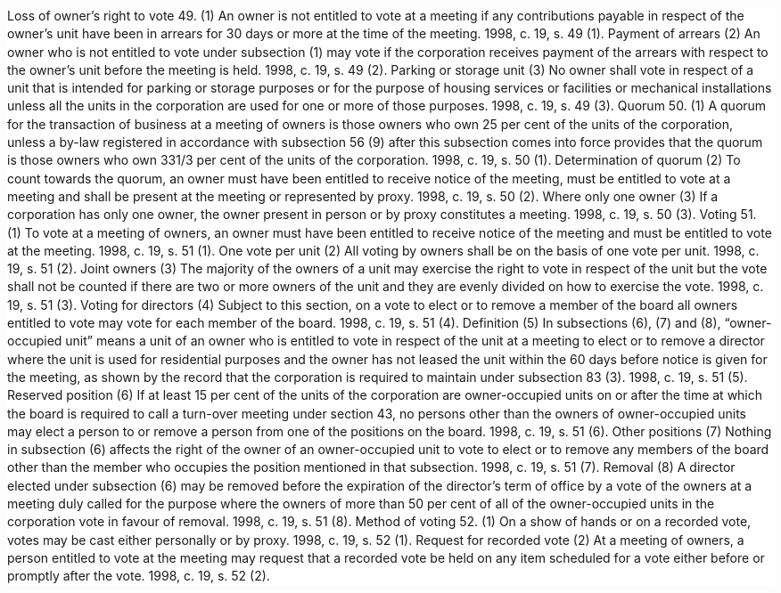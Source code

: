 Loss of owner’s right to vote
49.  (1)  An owner is not entitled to vote at a meeting if any contributions payable in respect of the owner’s unit have been in arrears for 30 days or more at the time of the meeting. 1998, c. 19, s. 49 (1).
Payment of arrears
(2)  An owner who is not entitled to vote under subsection (1) may vote if the corporation receives payment of the arrears with respect to the owner’s unit before the meeting is held. 1998, c. 19, s. 49 (2).
Parking or storage unit
(3)  No owner shall vote in respect of a unit that is intended for parking or storage purposes or for the purpose of housing services or facilities or mechanical installations unless all the units in the corporation are used for one or more of those purposes. 1998, c. 19, s. 49 (3).
Quorum
50.  (1)  A quorum for the transaction of business at a meeting of owners is those owners who own 25 per cent of the units of the corporation, unless a by-law registered in accordance with subsection 56 (9) after this subsection comes into force provides that the quorum is those owners who own 331/3 per cent of the units of the corporation. 1998, c. 19, s. 50 (1).
Determination of quorum
(2)  To count towards the quorum, an owner must have been entitled to receive notice of the meeting, must be entitled to vote at a meeting and shall be present at the meeting or represented by proxy. 1998, c. 19, s. 50 (2).
Where only one owner
(3)  If a corporation has only one owner, the owner present in person or by proxy constitutes a meeting. 1998, c. 19, s. 50 (3).
Voting
51.  (1)  To vote at a meeting of owners, an owner must have been entitled to receive notice of the meeting and must be entitled to vote at the meeting. 1998, c. 19, s. 51 (1).
One vote per unit
(2)  All voting by owners shall be on the basis of one vote per unit. 1998, c. 19, s. 51 (2).
Joint owners
(3)  The majority of the owners of a unit may exercise the right to vote in respect of the unit but the vote shall not be counted if there are two or more owners of the unit and they are evenly divided on how to exercise the vote. 1998, c. 19, s. 51 (3).
Voting for directors
(4)  Subject to this section, on a vote to elect or to remove a member of the board all owners entitled to vote may vote for each member of the board. 1998, c. 19, s. 51 (4).
Definition
(5)  In subsections (6), (7) and (8),
“owner-occupied unit” means a unit of an owner who is entitled to vote in respect of the unit at a meeting to elect or to remove a director where the unit is used for residential purposes and the owner has not leased the unit within the 60 days before notice is given for the meeting, as shown by the record that the corporation is required to maintain under subsection 83 (3). 1998, c. 19, s. 51 (5).
Reserved position
(6)  If at least 15 per cent of the units of the corporation are owner-occupied units on or after the time at which the board is required to call a turn-over meeting under section 43, no persons other than the owners of owner-occupied units may elect a person to or remove a person from one of the positions on the board. 1998, c. 19, s. 51 (6).
Other positions
(7)  Nothing in subsection (6) affects the right of the owner of an owner-occupied unit to vote to elect or to remove any members of the board other than the member who occupies the position mentioned in that subsection. 1998, c. 19, s. 51 (7).
Removal
(8)  A director elected under subsection (6) may be removed before the expiration of the director’s term of office by a vote of the owners at a meeting duly called for the purpose where the owners of more than 50 per cent of all of the owner-occupied units in the corporation vote in favour of removal. 1998, c. 19, s. 51 (8).
Method of voting
52.  (1)  On a show of hands or on a recorded vote, votes may be cast either personally or by proxy. 1998, c. 19, s. 52 (1).
Request for recorded vote
(2)  At a meeting of owners, a person entitled to vote at the meeting may request that a recorded vote be held on any item scheduled for a vote either before or promptly after the vote. 1998, c. 19, s. 52 (2).